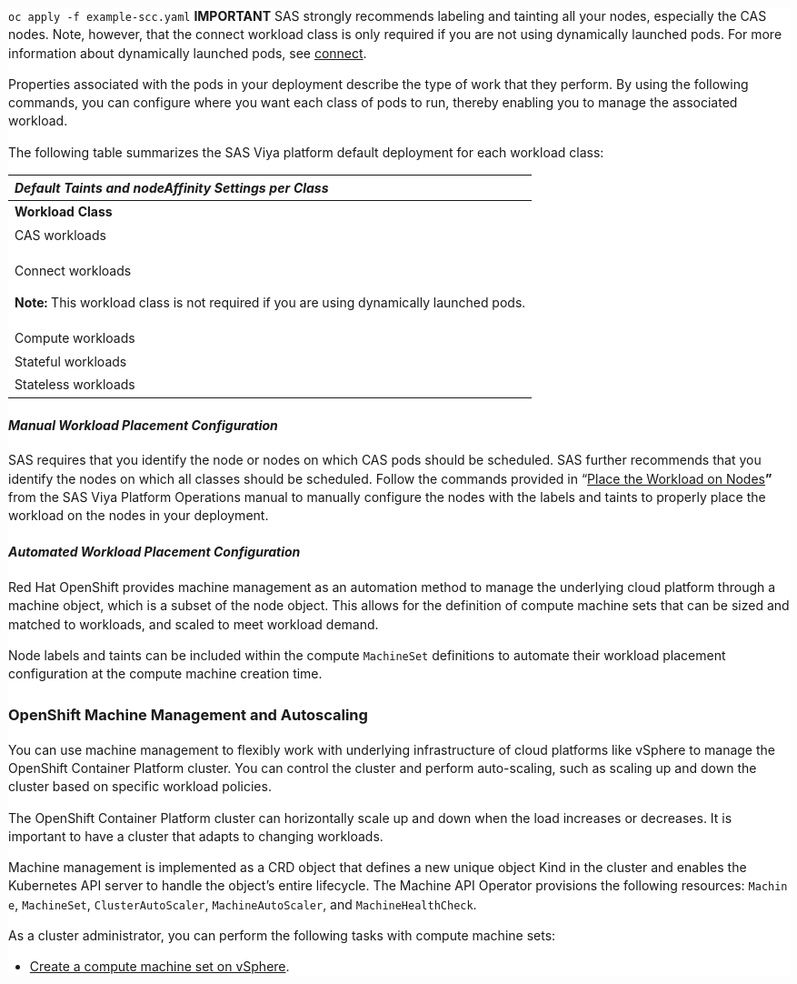    ```oc apply -f example-scc.yaml```
**IMPORTANT** SAS strongly recommends labeling and tainting all your nodes, especially the CAS nodes. Note, however, that the connect workload class is only required if you are not using dynamically launched pods. For more information about dynamically launched pods, see [connect](https://documentation.sas.com/doc/en/itopscdc/v_039/dplyml0phy0dkr/p0om33z572ycnan1c1ecfwqntf24.htm#n1or76vxaxyq38n162ayf8jqals1).

Properties associated with the pods in your deployment describe the type of work that they perform. By using the following commands, you can configure where you want each class of pods to run, thereby enabling you to manage the associated workload.

The following table summarizes the SAS Viya platform default deployment for each workload class:

|***Default Taints and nodeAffinity Settings per Class***|
| :- |
|**Workload Class**|**Default Settings**|
|CAS workloads|<p>Prefer to schedule on nodes that are labeled: <br>**workload.sas.com/class=cas**</p><p>Tolerate the taint: <br>**workload.sas.com/class=cas:NoSchedule**</p>|
|<p>Connect workloads</p><p>**Note:** This workload class is not required if you are using dynamically launched pods.</p>|<p>Prefer to schedule on nodes that are labeled: <br>**workload.sas.com/class=connect**</p><p>Tolerate the taint: <br>**workload.sas.com/class=connect:NoSchedule**</p>|
|Compute workloads|<p>Prefer to schedule on nodes that are labeled: <br>**workload.sas.com/class=compute**</p><p>Tolerate the taint: <br>**workload.sas.com/class=compute:NoSchedule**</p>|
|Stateful workloads|<p>Prefer to schedule on nodes that are labeled: <br>**workload.sas.com/class=stateful**</p><p>Tolerate the following taints:</p><p>- **workload.sas.com/class=stateful:NoSchedule**</p><p>- **workload.sas.com/class=stateless:NoSchedule**</p>|
|Stateless workloads|<p>Prefer to schedule on nodes that are labeled: <br>**workload.sas.com/class=<a name="_hlk133860260"></a>stateless**</p><p>Tolerate the following taints:</p><p>- **workload.sas.com/class=stateless:NoSchedule**</p><p>- **workload.sas.com/class=stateful:NoSchedule**</p>|

#### ***Manual Workload Placement Configuration***
SAS requires that you identify the node or nodes on which CAS pods should be scheduled. SAS further recommends that you identify the nodes on which all classes should be scheduled. Follow the commands provided in “[Place the Workload on Nodes](https://documentation.sas.com/doc/en/itopscdc/v_039/dplyml0phy0dkr/p0om33z572ycnan1c1ecfwqntf24.htm#n0wj0cyrn1pinen1wcadb0rx6vbm)**”** from the SAS Viya Platform Operations manual to manually configure the nodes with the labels and taints to properly place the workload on the nodes in your deployment.

#### ***Automated Workload Placement Configuration***
Red Hat OpenShift provides machine management as an automation method to manage the underlying cloud platform through a machine object, which is a subset of the node object.  This allows for the definition of compute machine sets that can be sized and matched to workloads, and scaled to meet workload demand.

Node labels and taints can be included within the compute `MachineSet` definitions to automate their workload placement configuration at the compute machine creation time.

### **OpenShift Machine Management and Autoscaling**
You can use machine management to flexibly work with underlying infrastructure of cloud platforms like vSphere to manage the OpenShift Container Platform cluster. You can control the cluster and perform auto-scaling, such as scaling up and down the cluster based on specific workload policies.

The OpenShift Container Platform cluster can horizontally scale up and down when the load increases or decreases. It is important to have a cluster that adapts to changing workloads.

Machine management is implemented as a CRD object that defines a new unique object Kind in the cluster and enables the Kubernetes API server to handle the object’s entire lifecycle. The Machine API Operator provisions the following resources: `Machine`, `MachineSet`, `ClusterAutoScaler`, `MachineAutoScaler`, and `MachineHealthCheck`.

As a cluster administrator, you can perform the following tasks with compute machine sets:

- [Create a compute machine set on vSphere](https://docs.openshift.com/container-platform/4.8/machine_management/creating_machinesets/creating-machineset-vsphere.html#creating-machineset-vsphere).
   ```